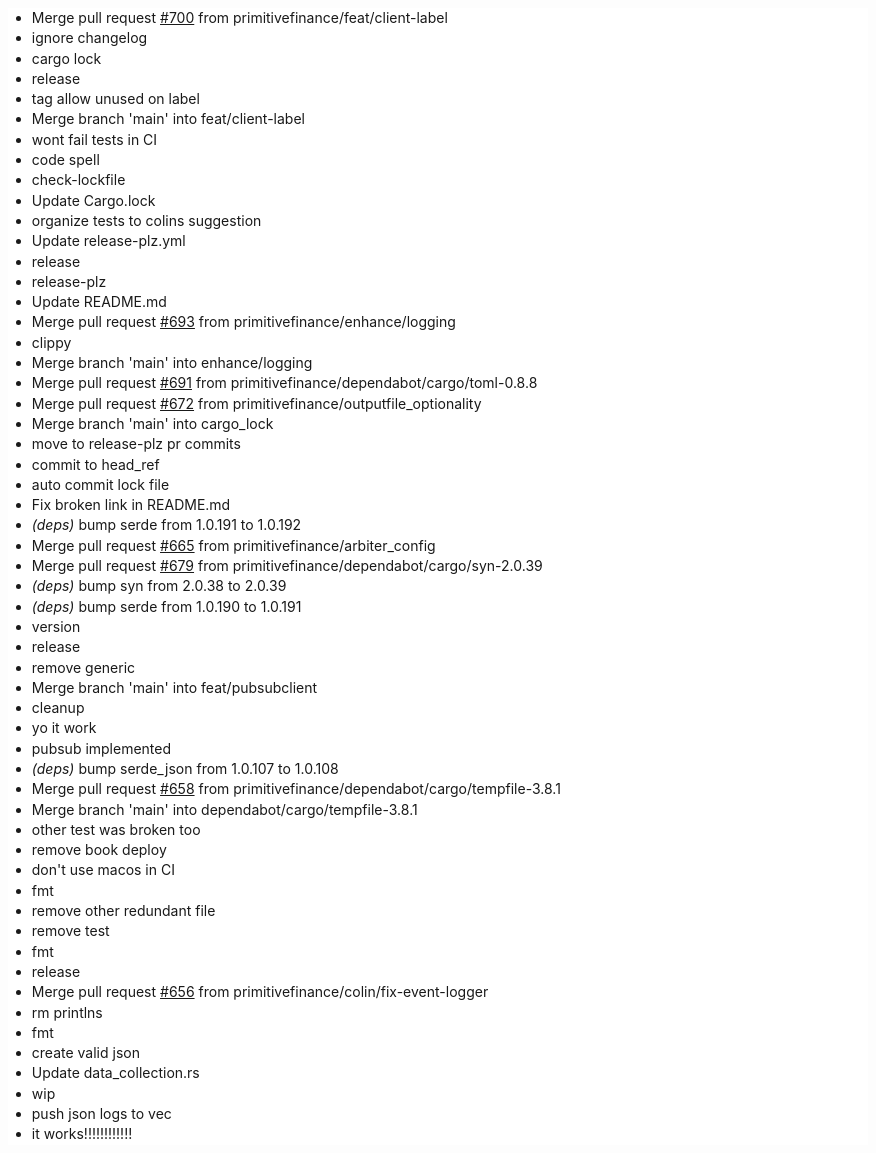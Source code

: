 - Merge pull request [#700](https://github.com/natebolam/arbiter/pull/700) from primitivefinance/feat/client-label
- ignore changelog
- cargo lock
- release
- tag allow unused on label
- Merge branch 'main' into feat/client-label
- wont fail tests in CI
- code spell
- check-lockfile
- Update Cargo.lock
- organize tests to colins suggestion
- Update release-plz.yml
- release
- release-plz
- Update README.md
- Merge pull request [#693](https://github.com/natebolam/arbiter/pull/693) from primitivefinance/enhance/logging
- clippy
- Merge branch 'main' into enhance/logging
- Merge pull request [#691](https://github.com/natebolam/arbiter/pull/691) from primitivefinance/dependabot/cargo/toml-0.8.8
- Merge pull request [#672](https://github.com/natebolam/arbiter/pull/672) from primitivefinance/outputfile_optionality
- Merge branch 'main' into cargo_lock
- move to release-plz pr commits
- commit to head_ref
- auto commit lock file
- Fix broken link in README.md
- *(deps)* bump serde from 1.0.191 to 1.0.192
- Merge pull request [#665](https://github.com/natebolam/arbiter/pull/665) from primitivefinance/arbiter_config
- Merge pull request [#679](https://github.com/natebolam/arbiter/pull/679) from primitivefinance/dependabot/cargo/syn-2.0.39
- *(deps)* bump syn from 2.0.38 to 2.0.39
- *(deps)* bump serde from 1.0.190 to 1.0.191
- version
- release
- remove generic
- Merge branch 'main' into feat/pubsubclient
- cleanup
- yo it work
- pubsub implemented
- *(deps)* bump serde_json from 1.0.107 to 1.0.108
- Merge pull request [#658](https://github.com/natebolam/arbiter/pull/658) from primitivefinance/dependabot/cargo/tempfile-3.8.1
- Merge branch 'main' into dependabot/cargo/tempfile-3.8.1
- other test was broken too
- remove book deploy
- don't use macos in CI
- fmt
- remove other redundant file
- remove test
- fmt
- release
- Merge pull request [#656](https://github.com/natebolam/arbiter/pull/656) from primitivefinance/colin/fix-event-logger
- rm printlns
- fmt
- create valid json
- Update data_collection.rs
- wip
- push json logs to vec
- it works!!!!!!!!!!!!